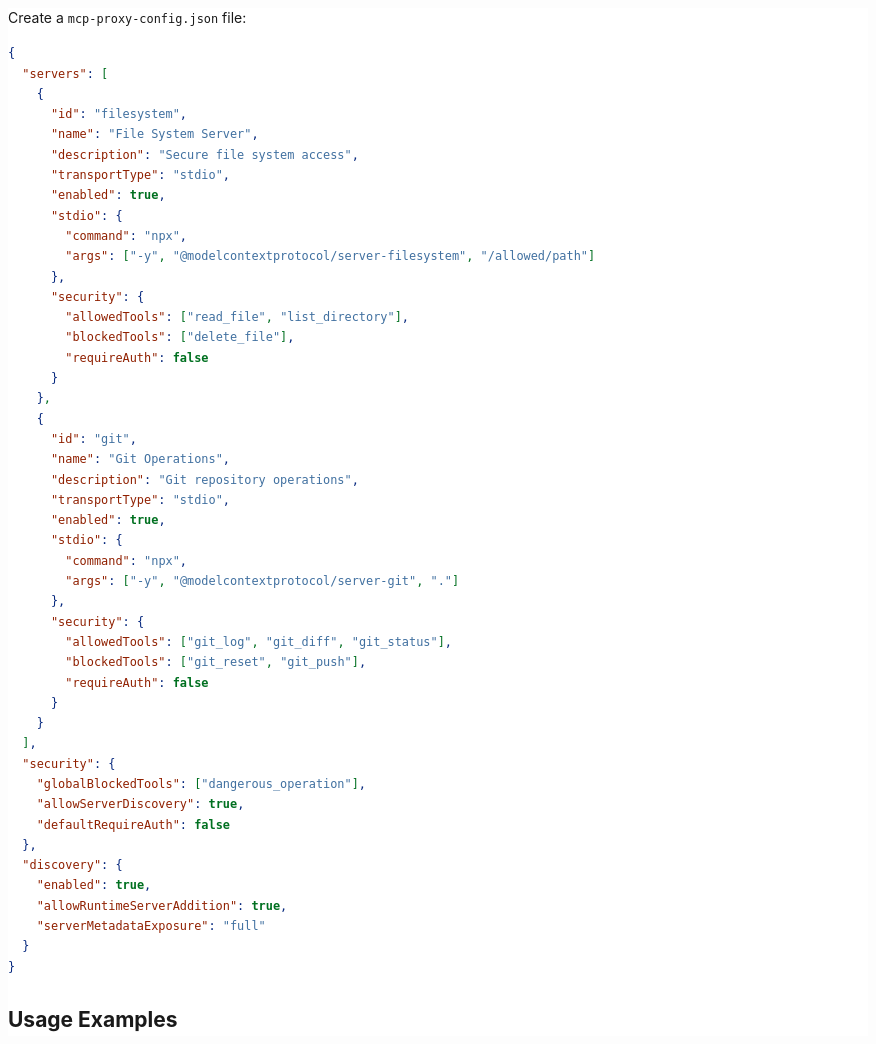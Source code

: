 Create a `mcp-proxy-config.json` file:

```json
{
  "servers": [
    {
      "id": "filesystem",
      "name": "File System Server",
      "description": "Secure file system access",
      "transportType": "stdio",
      "enabled": true,
      "stdio": {
        "command": "npx",
        "args": ["-y", "@modelcontextprotocol/server-filesystem", "/allowed/path"]
      },
      "security": {
        "allowedTools": ["read_file", "list_directory"],
        "blockedTools": ["delete_file"],
        "requireAuth": false
      }
    },
    {
      "id": "git",
      "name": "Git Operations",
      "description": "Git repository operations",
      "transportType": "stdio",
      "enabled": true,
      "stdio": {
        "command": "npx",
        "args": ["-y", "@modelcontextprotocol/server-git", "."]
      },
      "security": {
        "allowedTools": ["git_log", "git_diff", "git_status"],
        "blockedTools": ["git_reset", "git_push"],
        "requireAuth": false
      }
    }
  ],
  "security": {
    "globalBlockedTools": ["dangerous_operation"],
    "allowServerDiscovery": true,
    "defaultRequireAuth": false
  },
  "discovery": {
    "enabled": true,
    "allowRuntimeServerAddition": true,
    "serverMetadataExposure": "full"
  }
}
```

## Usage Examples
